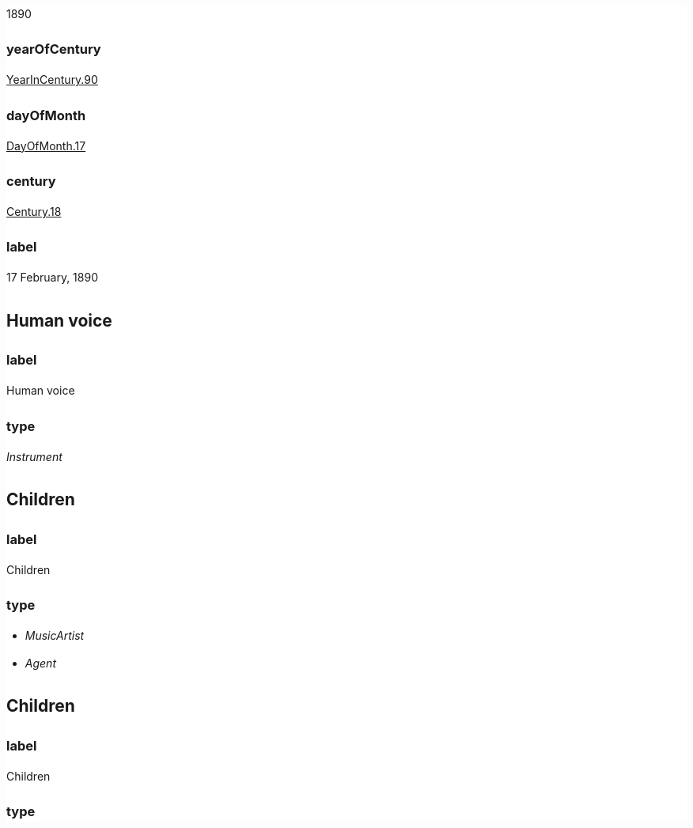 1890

### yearOfCentury


[YearInCentury.90](#YearInCentury.90)

### dayOfMonth


[DayOfMonth.17](#DayOfMonth.17)

### century


[Century.18](#Century.18)

### label


17 February, 1890

## Human voice

### label


Human voice

### type


*Instrument*

## Children

### label


Children

### type

 - *MusicArtist*

 - *Agent*

## Children

### label


Children

### type
